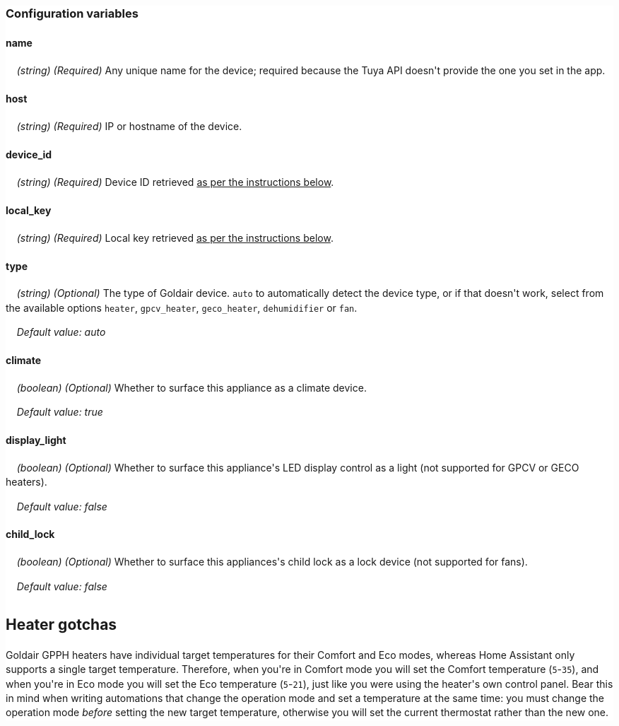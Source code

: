 ### Configuration variables

#### name

&nbsp;&nbsp;&nbsp;&nbsp;_(string) (Required)_ Any unique name for the device; required because the Tuya API doesn't provide the one you set in the app.

#### host

&nbsp;&nbsp;&nbsp;&nbsp;_(string) (Required)_ IP or hostname of the device.

#### device_id

&nbsp;&nbsp;&nbsp;&nbsp;_(string) (Required)_ Device ID retrieved
[as per the instructions below](#finding-your-device-id-and-local-key).

#### local_key

&nbsp;&nbsp;&nbsp;&nbsp;_(string) (Required)_ Local key retrieved
[as per the instructions below](#finding-your-device-id-and-local-key).

#### type

&nbsp;&nbsp;&nbsp;&nbsp;_(string) (Optional)_ The type of Goldair device. `auto` to automatically detect the device type, or if that doesn't work, select from the available options `heater`, `gpcv_heater`, `geco_heater`, `dehumidifier` or `fan`.

&nbsp;&nbsp;&nbsp;&nbsp;_Default value: auto_

#### climate

&nbsp;&nbsp;&nbsp;&nbsp;_(boolean) (Optional)_ Whether to surface this appliance as a climate device.

&nbsp;&nbsp;&nbsp;&nbsp;_Default value: true_

#### display_light

&nbsp;&nbsp;&nbsp;&nbsp;_(boolean) (Optional)_ Whether to surface this appliance's LED display control as a light (not supported for GPCV or GECO heaters).

&nbsp;&nbsp;&nbsp;&nbsp;_Default value: false_

#### child_lock

&nbsp;&nbsp;&nbsp;&nbsp;_(boolean) (Optional)_ Whether to surface this appliances's child lock as a lock device (not supported for fans).

&nbsp;&nbsp;&nbsp;&nbsp;_Default value: false_

## Heater gotchas

Goldair GPPH heaters have individual target temperatures for their Comfort and Eco modes, whereas Home Assistant only supports a single target temperature. Therefore, when you're in Comfort mode you will set the Comfort temperature (`5`-`35`), and when you're in Eco mode you will set the Eco temperature (`5`-`21`), just like you were using the heater's own control panel. Bear this in mind when writing automations that change the operation mode and set a temperature at the same time: you must change the operation mode _before_ setting the new target temperature, otherwise you will set the current thermostat rather than the new one.
